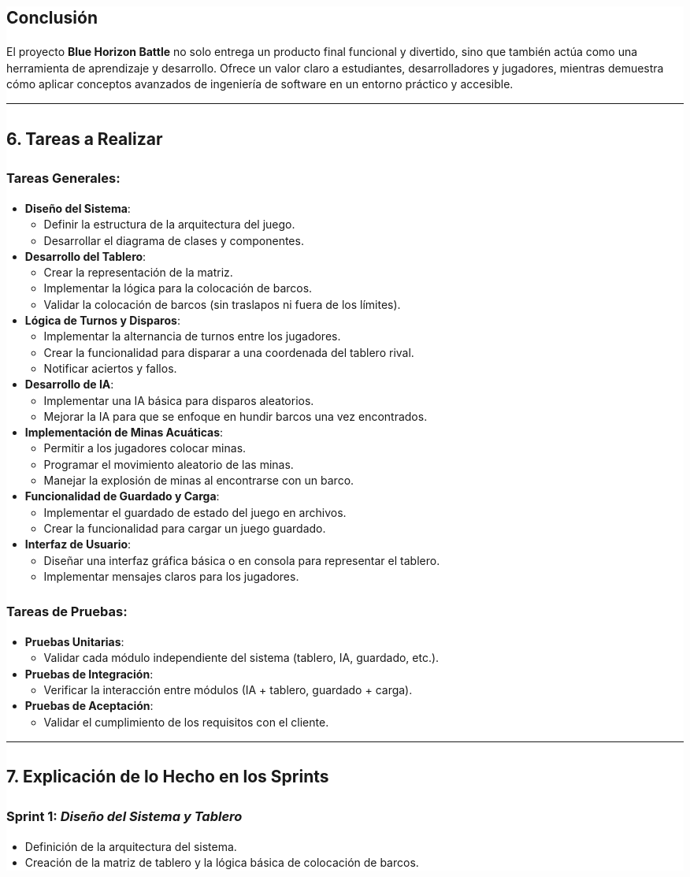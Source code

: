 ## **Conclusión**
El proyecto **Blue Horizon Battle** no solo entrega un producto final funcional y divertido, sino que también actúa como una herramienta de aprendizaje y desarrollo. Ofrece un valor claro a estudiantes, desarrolladores y jugadores, mientras demuestra cómo aplicar conceptos avanzados de ingeniería de software en un entorno práctico y accesible.

---

## **6. Tareas a Realizar**

### **Tareas Generales**:
- **Diseño del Sistema**:
  - Definir la estructura de la arquitectura del juego.
  - Desarrollar el diagrama de clases y componentes.
- **Desarrollo del Tablero**:
  - Crear la representación de la matriz.
  - Implementar la lógica para la colocación de barcos.
  - Validar la colocación de barcos (sin traslapos ni fuera de los límites).
- **Lógica de Turnos y Disparos**:
  - Implementar la alternancia de turnos entre los jugadores.
  - Crear la funcionalidad para disparar a una coordenada del tablero rival.
  - Notificar aciertos y fallos.
- **Desarrollo de IA**:
  - Implementar una IA básica para disparos aleatorios.
  - Mejorar la IA para que se enfoque en hundir barcos una vez encontrados.
- **Implementación de Minas Acuáticas**:
  - Permitir a los jugadores colocar minas.
  - Programar el movimiento aleatorio de las minas.
  - Manejar la explosión de minas al encontrarse con un barco.
- **Funcionalidad de Guardado y Carga**:
  - Implementar el guardado de estado del juego en archivos.
  - Crear la funcionalidad para cargar un juego guardado.
- **Interfaz de Usuario**:
  - Diseñar una interfaz gráfica básica o en consola para representar el tablero.
  - Implementar mensajes claros para los jugadores.

### **Tareas de Pruebas**:
- **Pruebas Unitarias**:
  - Validar cada módulo independiente del sistema (tablero, IA, guardado, etc.).
- **Pruebas de Integración**:
  - Verificar la interacción entre módulos (IA + tablero, guardado + carga).
- **Pruebas de Aceptación**:
  - Validar el cumplimiento de los requisitos con el cliente.

---

## **7. Explicación de lo Hecho en los Sprints**

### **Sprint 1**: *Diseño del Sistema y Tablero*
- Definición de la arquitectura del sistema.
- Creación de la matriz de tablero y la lógica básica de colocación de barcos.
